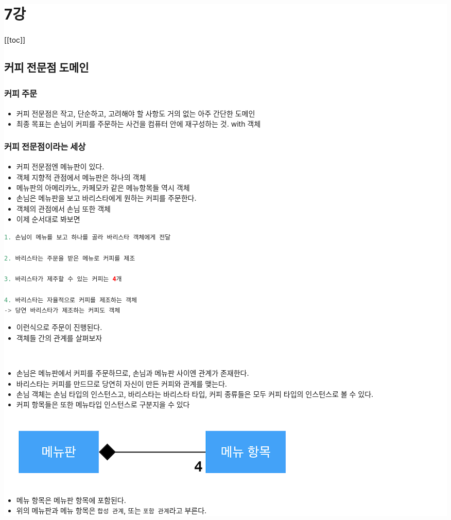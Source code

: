 # 7강

[[toc]]

## 커피 전문점 도메인
### 커피 주문
- 커피 전문점은 작고, 단순하고, 고려해야 할 사항도 거의 없는 아주 간단한 도메인
- 최종 목표는 손님이 커피를 주문하는 사건을 컴퓨터 안에 재구성하는 것. with 객체

### 커피 전문점이라는 세상
- 커피 전문점엔 메뉴판이 있다.
- 객체 지향적 관점에서 메뉴판은 하나의 객체
- 메뉴판의 아메리카노, 카페모카 같은 메뉴항목들 역시 객체
- 손님은 메뉴판을 보고 바리스타에게 원하는 커피를 주문한다.
- 객체의 관점에서 손님 또한 객체
- 이제 순서대로 봐보면

```java
1. 손님이 메뉴를 보고 하나를 골라 바리스타 객체에게 전달

2. 바리스타는 주문을 받은 메뉴로 커피를 제조

3. 바리스타가 제주할 수 있는 커피는 4개 

4. 바리스타는 자율적으로 커피를 제조하는 객체
-> 당연 바리스타가 제조하는 커피도 객체
```

- 이런식으로 주문이 진행된다.
- 객체들 간의 관계를 살펴보자

<br/>

- 손님은 메뉴판에서 커피를 주문하므로, 손님과 메뉴판 사이엔 관계가 존재한다.
- 바리스타는 커피를 만드므로 당연히 자신이 만든 커피와 관계를 맺는다.
- 손님 객체는 손님 타입의 인스턴스고, 바리스타는 바리스타 타입, 커피 종류들은 모두 커피 타입의 인스턴스로 볼 수 있다.
- 커피 항목들은 또한 메뉴타입 인스턴스로 구분지을 수 있다

![oop](../../images/book/oop7-1.png)

- 메뉴 항목은 메뉴판 항목에 포함된다.
- 위의 메뉴판과 메뉴 항목은 `합성 관계`, 또는 `포함 관계`라고 부른다.

